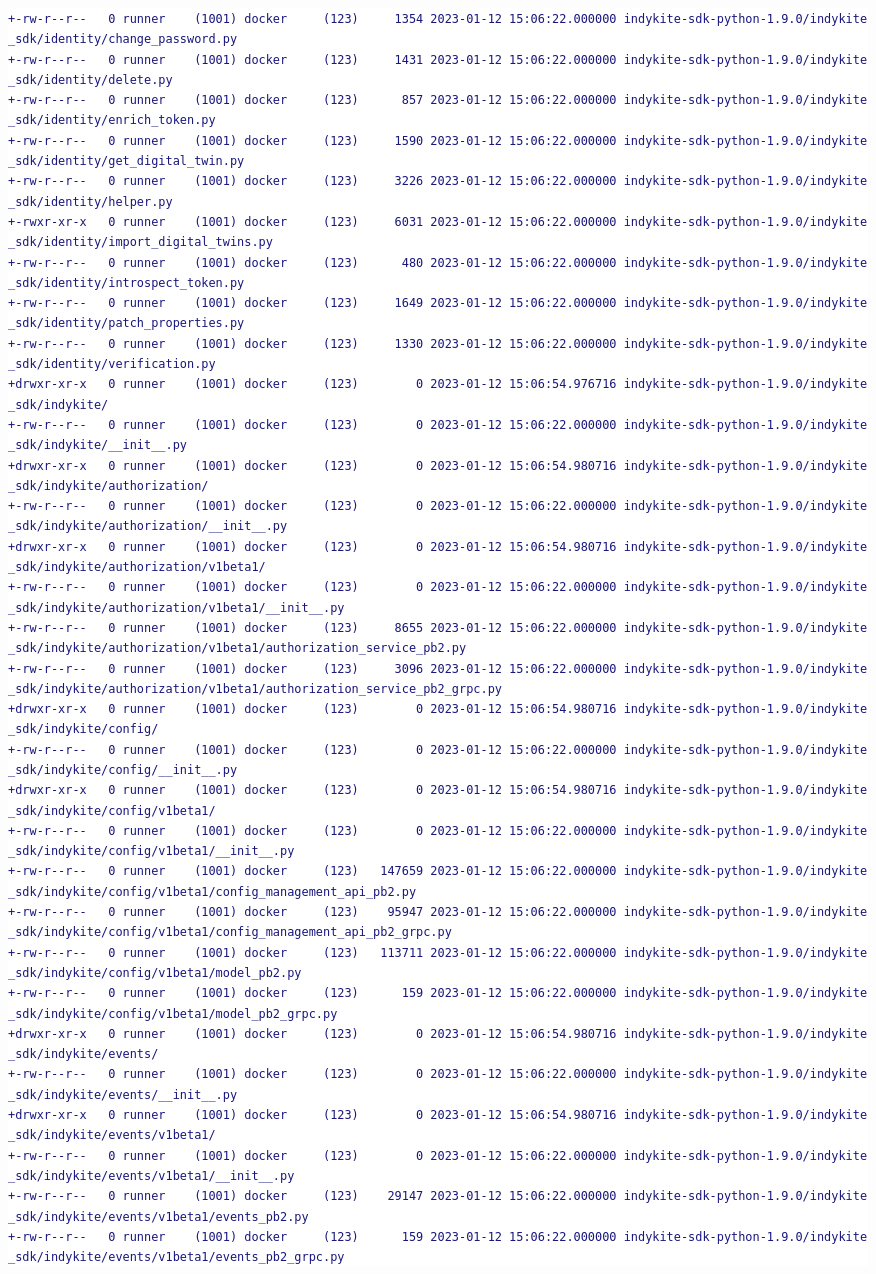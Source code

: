 ```diff
+-rw-r--r--   0 runner    (1001) docker     (123)     1354 2023-01-12 15:06:22.000000 indykite-sdk-python-1.9.0/indykite_sdk/identity/change_password.py
+-rw-r--r--   0 runner    (1001) docker     (123)     1431 2023-01-12 15:06:22.000000 indykite-sdk-python-1.9.0/indykite_sdk/identity/delete.py
+-rw-r--r--   0 runner    (1001) docker     (123)      857 2023-01-12 15:06:22.000000 indykite-sdk-python-1.9.0/indykite_sdk/identity/enrich_token.py
+-rw-r--r--   0 runner    (1001) docker     (123)     1590 2023-01-12 15:06:22.000000 indykite-sdk-python-1.9.0/indykite_sdk/identity/get_digital_twin.py
+-rw-r--r--   0 runner    (1001) docker     (123)     3226 2023-01-12 15:06:22.000000 indykite-sdk-python-1.9.0/indykite_sdk/identity/helper.py
+-rwxr-xr-x   0 runner    (1001) docker     (123)     6031 2023-01-12 15:06:22.000000 indykite-sdk-python-1.9.0/indykite_sdk/identity/import_digital_twins.py
+-rw-r--r--   0 runner    (1001) docker     (123)      480 2023-01-12 15:06:22.000000 indykite-sdk-python-1.9.0/indykite_sdk/identity/introspect_token.py
+-rw-r--r--   0 runner    (1001) docker     (123)     1649 2023-01-12 15:06:22.000000 indykite-sdk-python-1.9.0/indykite_sdk/identity/patch_properties.py
+-rw-r--r--   0 runner    (1001) docker     (123)     1330 2023-01-12 15:06:22.000000 indykite-sdk-python-1.9.0/indykite_sdk/identity/verification.py
+drwxr-xr-x   0 runner    (1001) docker     (123)        0 2023-01-12 15:06:54.976716 indykite-sdk-python-1.9.0/indykite_sdk/indykite/
+-rw-r--r--   0 runner    (1001) docker     (123)        0 2023-01-12 15:06:22.000000 indykite-sdk-python-1.9.0/indykite_sdk/indykite/__init__.py
+drwxr-xr-x   0 runner    (1001) docker     (123)        0 2023-01-12 15:06:54.980716 indykite-sdk-python-1.9.0/indykite_sdk/indykite/authorization/
+-rw-r--r--   0 runner    (1001) docker     (123)        0 2023-01-12 15:06:22.000000 indykite-sdk-python-1.9.0/indykite_sdk/indykite/authorization/__init__.py
+drwxr-xr-x   0 runner    (1001) docker     (123)        0 2023-01-12 15:06:54.980716 indykite-sdk-python-1.9.0/indykite_sdk/indykite/authorization/v1beta1/
+-rw-r--r--   0 runner    (1001) docker     (123)        0 2023-01-12 15:06:22.000000 indykite-sdk-python-1.9.0/indykite_sdk/indykite/authorization/v1beta1/__init__.py
+-rw-r--r--   0 runner    (1001) docker     (123)     8655 2023-01-12 15:06:22.000000 indykite-sdk-python-1.9.0/indykite_sdk/indykite/authorization/v1beta1/authorization_service_pb2.py
+-rw-r--r--   0 runner    (1001) docker     (123)     3096 2023-01-12 15:06:22.000000 indykite-sdk-python-1.9.0/indykite_sdk/indykite/authorization/v1beta1/authorization_service_pb2_grpc.py
+drwxr-xr-x   0 runner    (1001) docker     (123)        0 2023-01-12 15:06:54.980716 indykite-sdk-python-1.9.0/indykite_sdk/indykite/config/
+-rw-r--r--   0 runner    (1001) docker     (123)        0 2023-01-12 15:06:22.000000 indykite-sdk-python-1.9.0/indykite_sdk/indykite/config/__init__.py
+drwxr-xr-x   0 runner    (1001) docker     (123)        0 2023-01-12 15:06:54.980716 indykite-sdk-python-1.9.0/indykite_sdk/indykite/config/v1beta1/
+-rw-r--r--   0 runner    (1001) docker     (123)        0 2023-01-12 15:06:22.000000 indykite-sdk-python-1.9.0/indykite_sdk/indykite/config/v1beta1/__init__.py
+-rw-r--r--   0 runner    (1001) docker     (123)   147659 2023-01-12 15:06:22.000000 indykite-sdk-python-1.9.0/indykite_sdk/indykite/config/v1beta1/config_management_api_pb2.py
+-rw-r--r--   0 runner    (1001) docker     (123)    95947 2023-01-12 15:06:22.000000 indykite-sdk-python-1.9.0/indykite_sdk/indykite/config/v1beta1/config_management_api_pb2_grpc.py
+-rw-r--r--   0 runner    (1001) docker     (123)   113711 2023-01-12 15:06:22.000000 indykite-sdk-python-1.9.0/indykite_sdk/indykite/config/v1beta1/model_pb2.py
+-rw-r--r--   0 runner    (1001) docker     (123)      159 2023-01-12 15:06:22.000000 indykite-sdk-python-1.9.0/indykite_sdk/indykite/config/v1beta1/model_pb2_grpc.py
+drwxr-xr-x   0 runner    (1001) docker     (123)        0 2023-01-12 15:06:54.980716 indykite-sdk-python-1.9.0/indykite_sdk/indykite/events/
+-rw-r--r--   0 runner    (1001) docker     (123)        0 2023-01-12 15:06:22.000000 indykite-sdk-python-1.9.0/indykite_sdk/indykite/events/__init__.py
+drwxr-xr-x   0 runner    (1001) docker     (123)        0 2023-01-12 15:06:54.980716 indykite-sdk-python-1.9.0/indykite_sdk/indykite/events/v1beta1/
+-rw-r--r--   0 runner    (1001) docker     (123)        0 2023-01-12 15:06:22.000000 indykite-sdk-python-1.9.0/indykite_sdk/indykite/events/v1beta1/__init__.py
+-rw-r--r--   0 runner    (1001) docker     (123)    29147 2023-01-12 15:06:22.000000 indykite-sdk-python-1.9.0/indykite_sdk/indykite/events/v1beta1/events_pb2.py
+-rw-r--r--   0 runner    (1001) docker     (123)      159 2023-01-12 15:06:22.000000 indykite-sdk-python-1.9.0/indykite_sdk/indykite/events/v1beta1/events_pb2_grpc.py
```